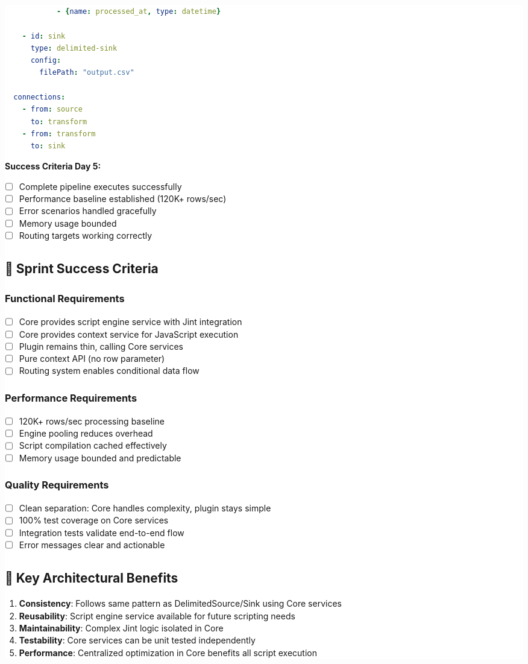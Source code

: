 ```yaml
            - {name: processed_at, type: datetime}
            
    - id: sink
      type: delimited-sink
      config:
        filePath: "output.csv"
        
  connections:
    - from: source
      to: transform
    - from: transform
      to: sink
```

**Success Criteria Day 5:**
- [ ] Complete pipeline executes successfully
- [ ] Performance baseline established (120K+ rows/sec)
- [ ] Error scenarios handled gracefully
- [ ] Memory usage bounded
- [ ] Routing targets working correctly

## 🎯 **Sprint Success Criteria**

### **Functional Requirements**
- [ ] Core provides script engine service with Jint integration
- [ ] Core provides context service for JavaScript execution
- [ ] Plugin remains thin, calling Core services
- [ ] Pure context API (no row parameter)
- [ ] Routing system enables conditional data flow

### **Performance Requirements**
- [ ] 120K+ rows/sec processing baseline
- [ ] Engine pooling reduces overhead
- [ ] Script compilation cached effectively
- [ ] Memory usage bounded and predictable

### **Quality Requirements**
- [ ] Clean separation: Core handles complexity, plugin stays simple
- [ ] 100% test coverage on Core services
- [ ] Integration tests validate end-to-end flow
- [ ] Error messages clear and actionable

## 🔄 **Key Architectural Benefits**

1. **Consistency**: Follows same pattern as DelimitedSource/Sink using Core services
2. **Reusability**: Script engine service available for future scripting needs
3. **Maintainability**: Complex Jint logic isolated in Core
4. **Testability**: Core services can be unit tested independently
5. **Performance**: Centralized optimization in Core benefits all script execution
